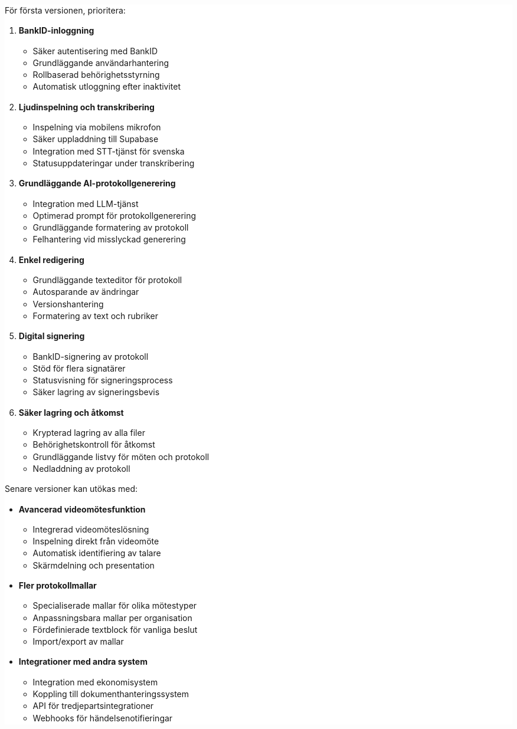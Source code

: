 För första versionen, prioritera:

1. **BankID-inloggning**
   - Säker autentisering med BankID
   - Grundläggande användarhantering
   - Rollbaserad behörighetsstyrning
   - Automatisk utloggning efter inaktivitet

2. **Ljudinspelning och transkribering**
   - Inspelning via mobilens mikrofon
   - Säker uppladdning till Supabase
   - Integration med STT-tjänst för svenska
   - Statusuppdateringar under transkribering

3. **Grundläggande AI-protokollgenerering**
   - Integration med LLM-tjänst
   - Optimerad prompt för protokollgenerering
   - Grundläggande formatering av protokoll
   - Felhantering vid misslyckad generering

4. **Enkel redigering**
   - Grundläggande texteditor för protokoll
   - Autosparande av ändringar
   - Versionshantering
   - Formatering av text och rubriker

5. **Digital signering**
   - BankID-signering av protokoll
   - Stöd för flera signatärer
   - Statusvisning för signeringsprocess
   - Säker lagring av signeringsbevis

6. **Säker lagring och åtkomst**
   - Krypterad lagring av alla filer
   - Behörighetskontroll för åtkomst
   - Grundläggande listvy för möten och protokoll
   - Nedladdning av protokoll

Senare versioner kan utökas med:

- **Avancerad videomötesfunktion**
  - Integrerad videomöteslösning
  - Inspelning direkt från videomöte
  - Automatisk identifiering av talare
  - Skärmdelning och presentation

- **Fler protokollmallar**
  - Specialiserade mallar för olika mötestyper
  - Anpassningsbara mallar per organisation
  - Fördefinierade textblock för vanliga beslut
  - Import/export av mallar

- **Integrationer med andra system**
  - Integration med ekonomisystem
  - Koppling till dokumenthanteringssystem
  - API för tredjepartsintegrationer
  - Webhooks för händelsenotifieringar
